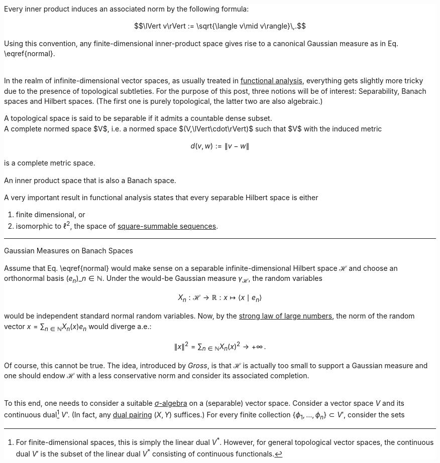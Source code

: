 Every inner product induces an associated norm by the following formula:

$$\lVert v\rVert := \sqrt{\langle v\mid v\rangle}\,.$$

Using this convention, any finite-dimensional inner-product space gives rise to a canonical Gaussian measure as in Eq. \eqref{normal}.<br><br>

In the realm of infinite-dimensional vector spaces, as usually treated in <a href = "https://en.wikipedia.org/wiki/Functional_analysis" target = "_blank" ref = "noopener">functional analysis</a>, everything gets slightly more tricky due to the presence of topological subtleties. For the purpose of this post, three notions will be of interest: Separability, Banach spaces and Hilbert spaces. (The first one is purely topological, the latter two are also algebraic.)

<div class = "def" id = "Separability" text = "Separability" markdown = 1>
A topological space is said to be separable if it admits a countable dense subset.
</div>

<div class = "def" id = "BanachSpace" text = "Banach space" markdown = 1>
A complete normed space $V$, i.e. a normed space $(V,\lVert\cdot\rVert)$ such that $V$ with the induced metric

$$ d(v,w) := \lVert v-w\rVert$$

is a complete metric space.
</div>

<div class = "def" id = "HilbertSpace" text = "Hilbert space" markdown = 1>
An inner product space that is also a Banach space.
</div>

A very important result in functional analysis states that every separable Hilbert space is either
1. finite dimensional, or
2. isomorphic to $\ell^2$, the space of <a href = "https://en.wikipedia.org/wiki/Sequence_space#%E2%84%93p_spaces" target = "_blank" ref = "noopener">square-summable sequences</a>.

<hr id = "MeasuresOnBanachSpaces">
<div class = "nav-block"><div class = "side">Gaussian Measures on Banach Spaces</div></div>

Assume that Eq. \eqref{normal} would make sense on a separable infinite-dimensional Hilbert space $\mathcal{H}$ and choose an orthonormal basis $(e_{n})\_{n\in\mathbb{N}}$. Under the would-be Gaussian measure $\gamma_{\mathcal{H}}$, the random variables

$$X_n:\mathcal{H}\rightarrow\mathbb{R}:x\mapsto\langle x\mid e_n\rangle$$

would be independent standard normal random variables. Now, by the <a href = "{% post_url 2020-02-01-AppendixMeasures %}#LawOfLargeNumbers">strong law of large numbers</a>, the norm of the random vector $x=\sum_{n\in\mathbb{N}}X_n(x)e_n$ would diverge a.e.:

$$\lVert x\rVert^2 = \sum_{n\in\mathbb{N}}X_n(x)^2\longrightarrow +\infty\,.$$

Of course, this cannot be true. The idea, introduced by <i>Gross</i>, is that $\mathcal{H}$ is actually too small to support a Gaussian measure and one should endow $\mathcal{H}$ with a less conservative norm and consider its associated completion.<br><br>

To this end, one needs to consider a suitable <a href = "{% post_url 2020-02-01-AppendixMeasures %}#SigmaAlgebra">$\sigma$-algebra</a> on a (separable) vector space. Consider a vector space $V$ and its continuous dual[^3] $V$'. (In fact, any <a href = "https://en.wikipedia.org/wiki/Dual_system" target = "_blank" ref = "noopener">dual pairing</a> $(X,Y)$ suffices.) For every finite collection $\{\phi_1,\ldots,\phi_n\}\subset V'$, consider the sets


[^1]: For a refresher on measure and probability theory, see <a href = "{% post_url 2020-02-01-AppendixMeasures %}">this appendix</a>.
[^2]: Centered distributions are those with mean 0.
[^3]: For finite-dimensional spaces, this is simply the linear dual $V^\ast$. However, for general topological vector spaces, the continuous dual $V'$ is the subset of the linear dual $V^\ast$ consisting of continuous functionals.
[^5]: See e.g. the paper by <i>Sato</i>: "Gaussian measure on a Banach space and abstract Winer measure".
[^6]: It was shown by <i>Sato</i> that the new norm $\lVert\cdot\rVert$ actually does not have to be measurable. This is only a sufficient condition. Only for Hilbert norms, i.e. those induced by an inner product, do 'admissibility' and 'measurability' coincide.